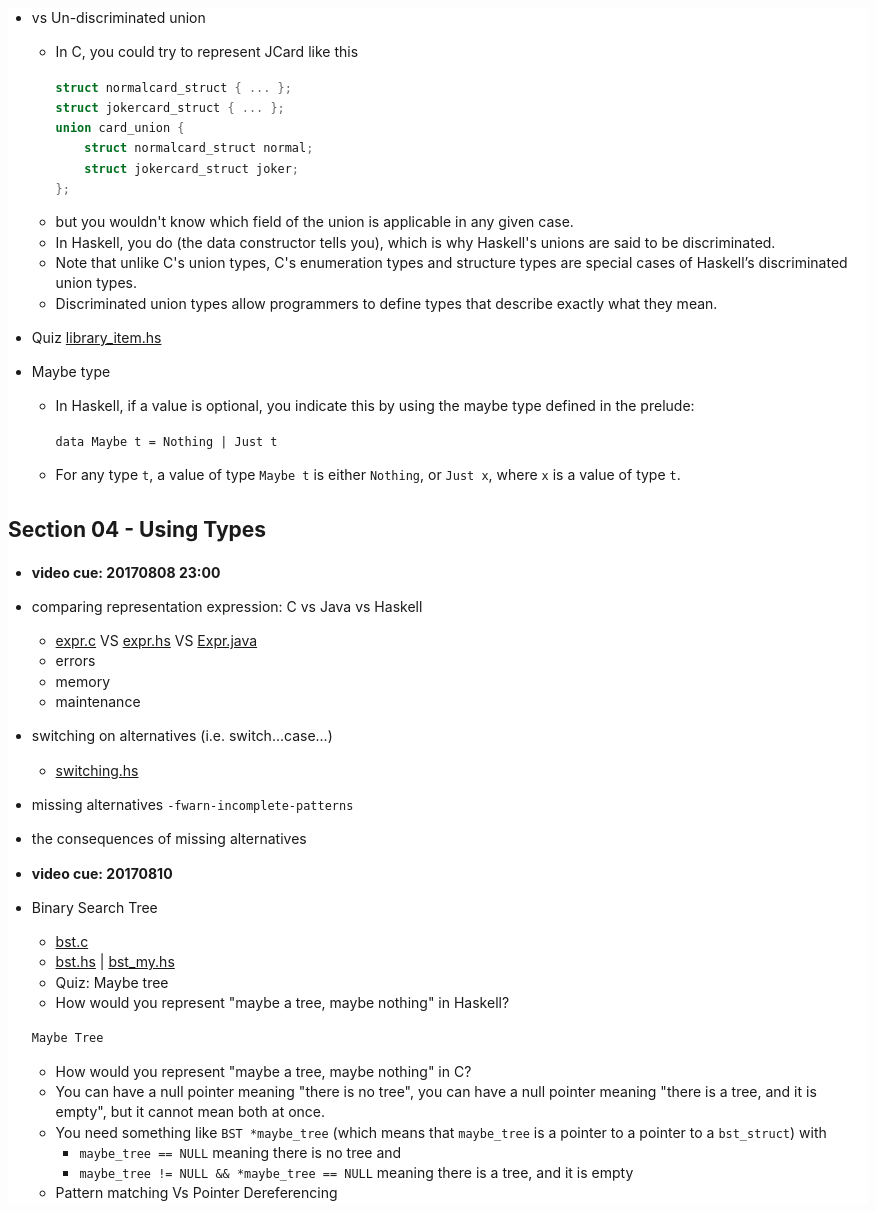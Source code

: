 - vs Un-discriminated union 
    - In C, you could try to represent JCard like this
        ```C
        struct normalcard_struct { ... }; 
        struct jokercard_struct { ... }; 
        union card_union {
            struct normalcard_struct normal;
            struct jokercard_struct joker; 
        };
        ```
    - but you wouldn't know which field of the union is applicable in any given case. 
    - In Haskell, you do (the data constructor tells you), which is why Haskell's unions are said to be discriminated.
    - Note that unlike C's union types, C's enumeration types and structure types are special cases of Haskell’s discriminated union types.
    - Discriminated union types allow programmers to define types that describe exactly what they mean.

- Quiz [library_item.hs](lecture/section03/library_item.hs)

- Maybe type
    - In Haskell, if a value is optional, you indicate this by using the maybe type defined in the prelude:
        ```
        data Maybe t = Nothing | Just t
        ```
    - For any type `t`, a value of type `Maybe t` is either `Nothing`, or `Just x`, where `x` is a value of type `t`.

## Section 04 - Using Types

- **video cue: 20170808 23:00**

- comparing representation expression: C vs Java vs Haskell
    - [expr.c](lecture/section04/expr.c) VS [expr.hs](lecture/section04/expr.hs) VS [Expr.java](lecture/section04/Expr.java)
    - errors
    - memory
    - maintenance
    
- switching on alternatives (i.e. switch...case...)
    - [switching.hs](lecture/section04/switching.hs)

- missing alternatives `-fwarn-incomplete-patterns`

- the consequences of missing alternatives

- **video cue: 20170810**

- Binary Search Tree
    - [bst.c](lecture/section04/bst.c)
    - [bst.hs](lecture/section04/bst.hs) | [bst_my.hs](lecture/section04/bst_my.hs)
    - Quiz: Maybe tree
    - How would you represent "maybe a tree, maybe nothing" in Haskell?
    ```
    Maybe Tree
    ```
    - How would you represent "maybe a tree, maybe nothing" in C?
    - You can have a null pointer meaning "there is no tree", you can have a null pointer meaning "there is a tree, and it is empty", but it cannot mean both at once.
    - You need something like `BST *maybe_tree` (which means that `maybe_tree` is a pointer to a pointer to a `bst_struct`) with
        - `maybe_tree == NULL` meaning there is no tree and
        - `maybe_tree != NULL && *maybe_tree == NULL` meaning there is a tree, and it is empty
    - Pattern matching Vs Pointer Dereferencing          
